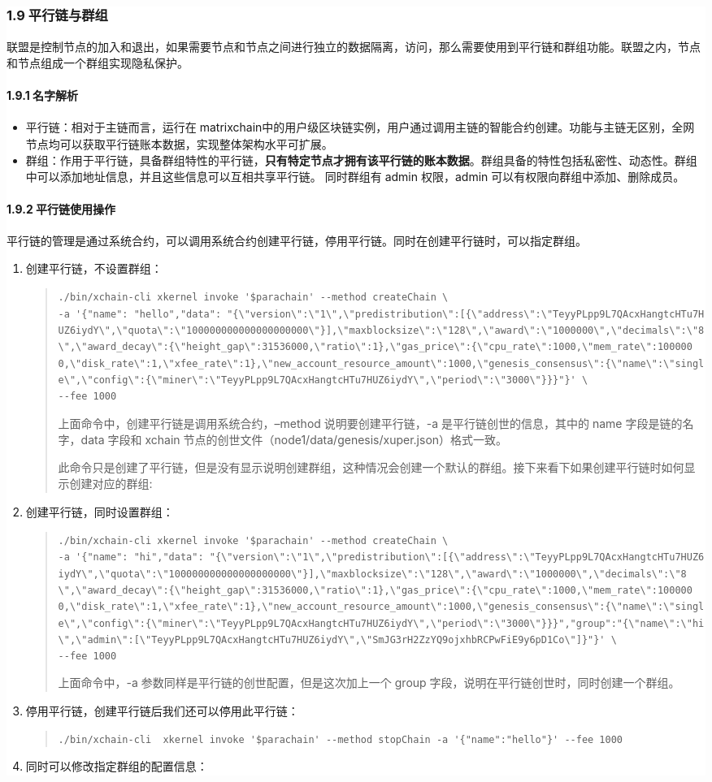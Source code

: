 ### 1.9 平行链与群组

联盟是控制节点的加入和退出，如果需要节点和节点之间进行独立的数据隔离，访问，那么需要使用到平行链和群组功能。联盟之内，节点和节点组成一个群组实现隐私保护。

#### 1.9.1 名字解析

- 平行链：相对于主链而言，运行在 matrixchain中的用户级区块链实例，用户通过调用主链的智能合约创建。功能与主链无区别，全网节点均可以获取平行链账本数据，实现整体架构水平可扩展。
- 群组：作用于平行链，具备群组特性的平行链，**只有特定节点才拥有该平行链的账本数据**。群组具备的特性包括私密性、动态性。群组中可以添加地址信息，并且这些信息可以互相共享平行链。 同时群组有 admin 权限，admin 可以有权限向群组中添加、删除成员。

####  1.9.2 平行链使用操作

平行链的管理是通过系统合约，可以调用系统合约创建平行链，停用平行链。同时在创建平行链时，可以指定群组。

1. 创建平行链，不设置群组：

   > ```
   > ./bin/xchain-cli xkernel invoke '$parachain' --method createChain \
   > -a '{"name": "hello","data": "{\"version\":\"1\",\"predistribution\":[{\"address\":\"TeyyPLpp9L7QAcxHangtcHTu7HUZ6iydY\",\"quota\":\"100000000000000000000\"}],\"maxblocksize\":\"128\",\"award\":\"1000000\",\"decimals\":\"8\",\"award_decay\":{\"height_gap\":31536000,\"ratio\":1},\"gas_price\":{\"cpu_rate\":1000,\"mem_rate\":1000000,\"disk_rate\":1,\"xfee_rate\":1},\"new_account_resource_amount\":1000,\"genesis_consensus\":{\"name\":\"single\",\"config\":{\"miner\":\"TeyyPLpp9L7QAcxHangtcHTu7HUZ6iydY\",\"period\":\"3000\"}}}"}' \
   > --fee 1000
   > ```
   >
   > 上面命令中，创建平行链是调用系统合约，–method 说明要创建平行链，-a 是平行链创世的信息，其中的 name 字段是链的名字，data 字段和 xchain 节点的创世文件（node1/data/genesis/xuper.json）格式一致。
   >
   > 此命令只是创建了平行链，但是没有显示说明创建群组，这种情况会创建一个默认的群组。接下来看下如果创建平行链时如何显示创建对应的群组:

2. 创建平行链，同时设置群组：

   > ```
   > ./bin/xchain-cli xkernel invoke '$parachain' --method createChain \
   > -a '{"name": "hi","data": "{\"version\":\"1\",\"predistribution\":[{\"address\":\"TeyyPLpp9L7QAcxHangtcHTu7HUZ6iydY\",\"quota\":\"100000000000000000000\"}],\"maxblocksize\":\"128\",\"award\":\"1000000\",\"decimals\":\"8\",\"award_decay\":{\"height_gap\":31536000,\"ratio\":1},\"gas_price\":{\"cpu_rate\":1000,\"mem_rate\":1000000,\"disk_rate\":1,\"xfee_rate\":1},\"new_account_resource_amount\":1000,\"genesis_consensus\":{\"name\":\"single\",\"config\":{\"miner\":\"TeyyPLpp9L7QAcxHangtcHTu7HUZ6iydY\",\"period\":\"3000\"}}}","group":"{\"name\":\"hi\",\"admin\":[\"TeyyPLpp9L7QAcxHangtcHTu7HUZ6iydY\",\"SmJG3rH2ZzYQ9ojxhbRCPwFiE9y6pD1Co\"]}"}' \
   > --fee 1000
   > ```
   >
   > 上面命令中，-a 参数同样是平行链的创世配置，但是这次加上一个 group 字段，说明在平行链创世时，同时创建一个群组。

3. 停用平行链，创建平行链后我们还可以停用此平行链：

   > ```
   > ./bin/xchain-cli  xkernel invoke '$parachain' --method stopChain -a '{"name":"hello"}' --fee 1000
   > ```

4. 同时可以修改指定群组的配置信息：
